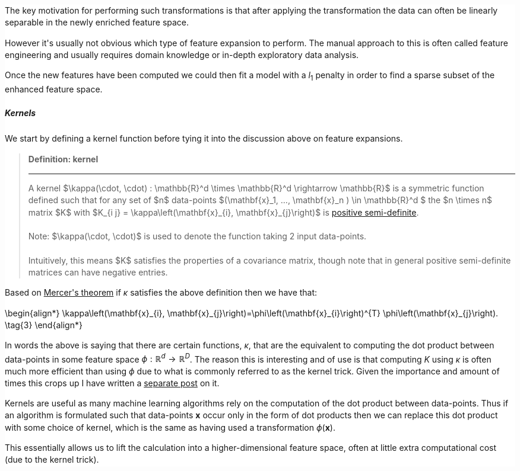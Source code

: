 The key motivation for performing such transformations is that after applying the transformation the data can often be linearly separable in the newly enriched feature space.

However it's usually not obvious which type of feature expansion to perform. The manual approach to this is often called feature engineering and usually requires domain knowledge or in-depth exploratory data analysis.

Once the new features have been computed we could then fit a model with a $l_1$ penalty in order to find a sparse subset of the enhanced feature space.

##### Kernels

We start by defining a kernel function before tying it into the discussion above on feature expansions.

<blockquote class="math">
<strong>Definition: kernel</strong>
<hr class="small-margin">
A kernel $\kappa(\cdot, \cdot) : \mathbb{R}^d \times \mathbb{R}^d \rightarrow \mathbb{R}$ is a symmetric function defined such that for any set of $n$ data-points $(\mathbf{x}_1, ..., \mathbf{x}_n ) \in \mathbb{R}^d $ the $n \times n$ matrix $K$ with $K_{i j} = \kappa\left(\mathbf{x}_{i}, \mathbf{x}_{j}\right)$ is
<a class="reference external" href="https://en.wikipedia.org/wiki/Definiteness_of_a_matrix">positive semi-definite</a>.
<br>
<br>
Note: $\kappa(\cdot, \cdot)$ is used to denote the function taking 2 input data-points.
<br>
<br>
Intuitively, this means $K$ satisfies the properties of a covariance matrix, though note that in general positive semi-definite matrices can have negative entries.
</blockquote>

Based on [Mercer's theorem](#mercer) if $\kappa$ satisfies the above definition then we have that:

<div class="math">
\begin{align*}
\kappa\left(\mathbf{x}_{i}, \mathbf{x}_{j}\right)=\phi\left(\mathbf{x}_{i}\right)^{T} \phi\left(\mathbf{x}_{j}\right). \tag{3}
\end{align*}
</div>

In words the above is saying that there are certain functions, $\kappa$, that are the equivalent to computing the dot product between data-points in some feature space $\phi : \mathbb{R}^d \rightarrow \mathbb{R}^D$. The reason this is interesting and of use is that computing $K$ using $\kappa$ is often much more efficient than using $\phi$ due to what is commonly referred to as the kernel trick. Given the importance and amount of times this crops up I have written a [separate post](/../posts/2018/10/19/The-kernel-trick) on it.

Kernels are useful as many machine learning algorithms rely on the computation of the dot product between data-points. Thus if an algorithm is formulated such that data-points $\mathbf{x}$ occur only in the form of dot products then we can replace this dot product with some choice of kernel, which is the same as having used a transformation $\phi(\mathbf{x})$.

This essentially allows us to lift the calculation into a higher-dimensional feature space, often at little extra computational cost (due to the kernel trick).
